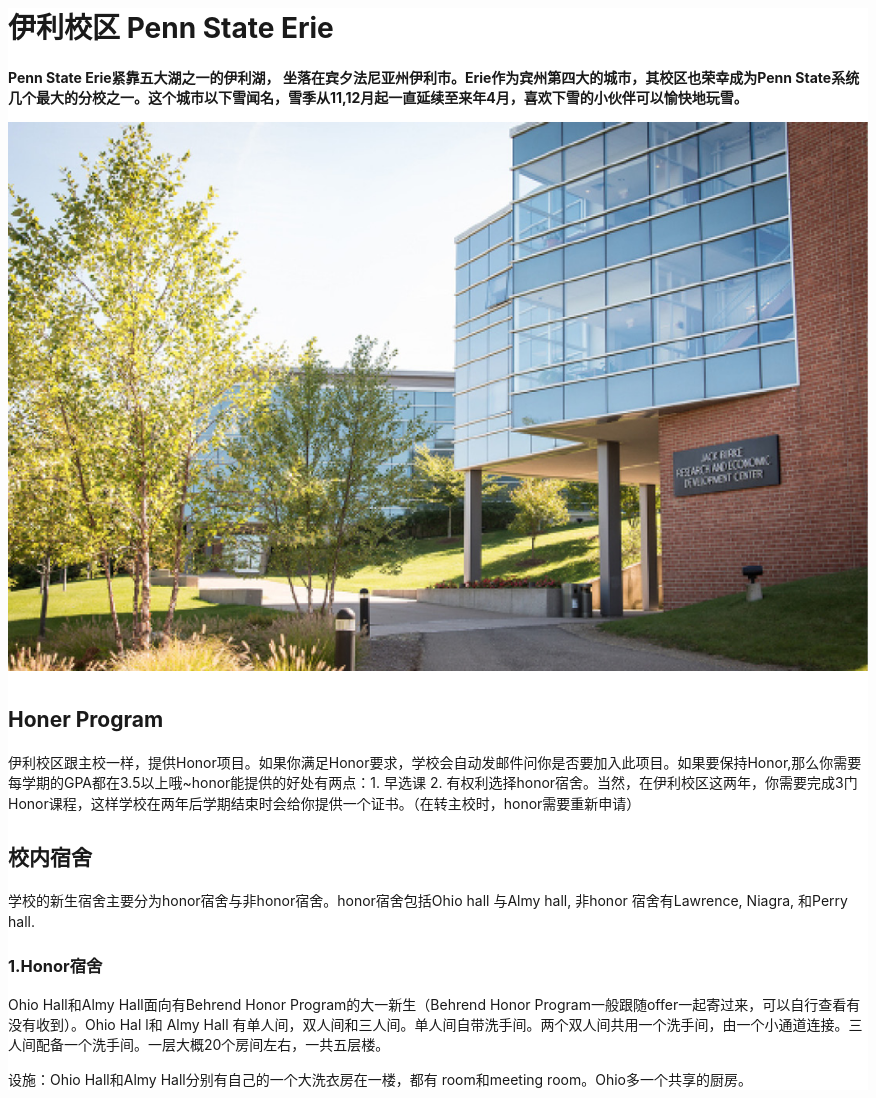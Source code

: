 # 伊利校区 Penn State Erie

**Penn State Erie紧靠五大湖之一的伊利湖， 坐落在宾夕法尼亚州伊利市。Erie作为宾州第四大的城市，其校区也荣幸成为Penn State系统几个最大的分校之一。这个城市以下雪闻名，雪季从11,12月起一直延续至来年4月，喜欢下雪的小伙伴可以愉快地玩雪。**

![](../.gitbook/assets/image%20%2834%29.png)

## Honer Program

伊利校区跟主校一样，提供Honor项目。如果你满足Honor要求，学校会自动发邮件问你是否要加入此项目。如果要保持Honor,那么你需要每学期的GPA都在3.5以上哦~honor能提供的好处有两点：1. 早选课 2. 有权利选择honor宿舍。当然，在伊利校区这两年，你需要完成3门Honor课程，这样学校在两年后学期结束时会给你提供一个证书。（在转主校时，honor需要重新申请）

## 校内宿舍

学校的新生宿舍主要分为honor宿舍与非honor宿舍。honor宿舍包括Ohio hall 与Almy hall, 非honor 宿舍有Lawrence, Niagra, 和Perry hall.

### 1.Honor宿舍

Ohio Hall和Almy Hall面向有Behrend Honor Program的大一新生（Behrend Honor Program一般跟随offer一起寄过来，可以自行查看有没有收到）。Ohio Hal l和 Almy Hall 有单人间，双人间和三人间。单人间自带洗手间。两个双人间共用一个洗手间，由一个小通道连接。三人间配备一个洗手间。一层大概20个房间左右，一共五层楼。

设施：Ohio Hall和Almy Hall分别有自己的一个大洗衣房在一楼，都有 room和meeting room。Ohio多一个共享的厨房。
